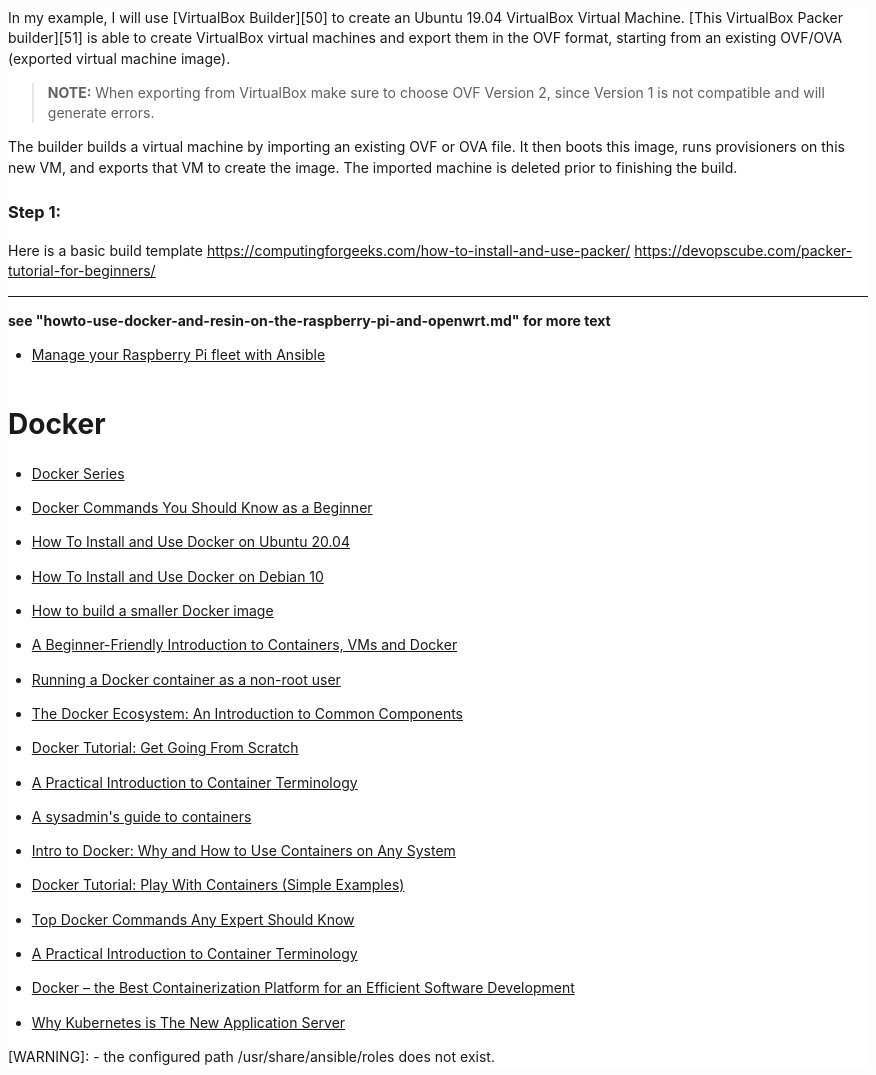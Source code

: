 In my example, I will use [VirtualBox Builder][50] to create an
Ubuntu 19.04 VirtualBox Virtual Machine.
[This VirtualBox Packer builder][51] is able to create VirtualBox virtual machines
and export them in the OVF format,
starting from an existing OVF/OVA (exported virtual machine image).

>**NOTE:** When exporting from VirtualBox make sure to choose OVF Version 2,
>since Version 1 is not compatible and will generate errors.

The builder builds a virtual machine by importing an existing OVF or OVA file.
It then boots this image, runs provisioners on this new VM,
and exports that VM to create the image.
The imported machine is deleted prior to finishing the build.

### Step 1:
Here is a basic build template
https://computingforgeeks.com/how-to-install-and-use-packer/
https://devopscube.com/packer-tutorial-for-beginners/




----



**see "howto-use-docker-and-resin-on-the-raspberry-pi-and-openwrt.md" for more text**
* [Manage your Raspberry Pi fleet with Ansible](https://opensource.com/article/20/9/raspberry-pi-ansible)

# Docker

* [Docker Series](https://earthly.dev/blog/series/docker/)

* [Docker Commands You Should Know as a Beginner](https://dzone.com/articles/docker-commands-you-should-know-as-a-beginner)

* [How To Install and Use Docker on Ubuntu 20.04](https://www.digitalocean.com/community/tutorials/how-to-install-and-use-docker-on-ubuntu-20-04)
* [How To Install and Use Docker on Debian 10](https://www.digitalocean.com/community/tutorials/how-to-install-and-use-docker-on-debian-10)
* [How to build a smaller Docker image](https://medium.com/@gdiener/how-to-build-a-smaller-docker-image-76779e18d48a)
* [A Beginner-Friendly Introduction to Containers, VMs and Docker](https://medium.freecodecamp.org/a-beginner-friendly-introduction-to-containers-vms-and-docker-79a9e3e119b)
* [Running a Docker container as a non-root user](https://medium.com/redbubble/running-a-docker-container-as-a-non-root-user-7d2e00f8ee15)

* [The Docker Ecosystem: An Introduction to Common Components](https://www.digitalocean.com/community/tutorials/the-docker-ecosystem-an-introduction-to-common-components)
* [Docker Tutorial: Get Going From Scratch](https://stackify.com/docker-tutorial/)
* [A Practical Introduction to Container Terminology](https://developers.redhat.com/blog/2018/02/22/container-terminology-practical-introduction/)
* [A sysadmin's guide to containers](https://opensource.com/article/18/8/sysadmins-guide-containers)
* [Intro to Docker: Why and How to Use Containers on Any System](https://hackaday.com/2018/09/05/intro-to-docker-why-and-how-to-use-containers-on-any-system/)
* [Docker Tutorial: Play With Containers (Simple Examples)](https://dzone.com/articles/docker-tutorial-play-with-containers-simple-exampl)
* [Top Docker Commands Any Expert Should Know](https://dzone.com/articles/top-docker-commands-itsyndicate)
* [A Practical Introduction to Container Terminology](https://developers.redhat.com/blog/2018/02/22/container-terminology-practical-introduction/)
* [Docker – the Best Containerization Platform for an Efficient Software Development](https://www.cabotsolutions.com/2016/12/docker-best-containerization-platform-efficient-software-development/)
* [Why Kubernetes is The New Application Server](https://developers.redhat.com/blog/2018/06/28/why-kubernetes-is-the-new-application-server/)

 [WARNING]: - the configured path /usr/share/ansible/roles does not exist.